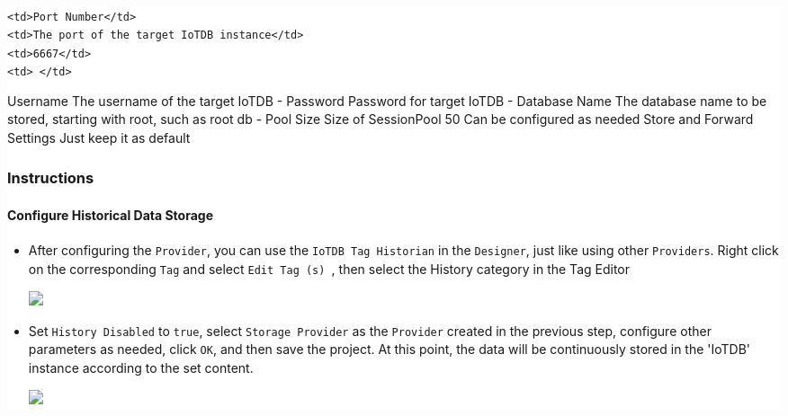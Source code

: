     <td>Port Number</td>             
    <td>The port of the target IoTDB instance</td>                     
    <td>6667</td> 
    <td> </td> 
  </tr>
  <tr>             
    <td>Username</td>             
    <td>The username of the target IoTDB</td>                     
    <td>-</td> 
    <td> </td> 
  </tr>
  <tr>             
    <td>Password</td>             
    <td>Password for target IoTDB</td>                     
    <td>-</td> 
    <td> </td> 
  </tr>
  <tr>             
    <td>Database Name</td>             
    <td>The database name to be stored, starting with root, such as root db</td>                     
    <td>-</td> 
    <td> </td> 
  </tr>
  <tr>             
    <td>Pool Size</td>             
    <td>Size of SessionPool</td>                     
    <td>50</td> 
    <td>Can be configured as needed</td> 
  </tr>
  <tr>                                  
    <th colspan="2">Store and Forward Settings</th> 
    <td>Just keep it as default</td>
    <td> </td>
  </tr>
</table>



### Instructions

#### Configure Historical Data Storage

- After configuring the `Provider`, you can use the `IoTDB Tag Historian` in the `Designer`, just like using other `Providers`. Right click on the corresponding `Tag`  and select `Edit Tag (s) `, then select the History category in the Tag Editor

  ![](https://alioss.timecho.com/docs/img/ignition-7.png)

- Set `History Disabled` to `true`, select `Storage Provider` as the `Provider` created in the previous step, configure other parameters as needed, click `OK`, and then save the project. At this point, the data will be continuously stored in the 'IoTDB' instance according to the set content.

  ![](https://alioss.timecho.com/docs/img/ignition-8.png)
